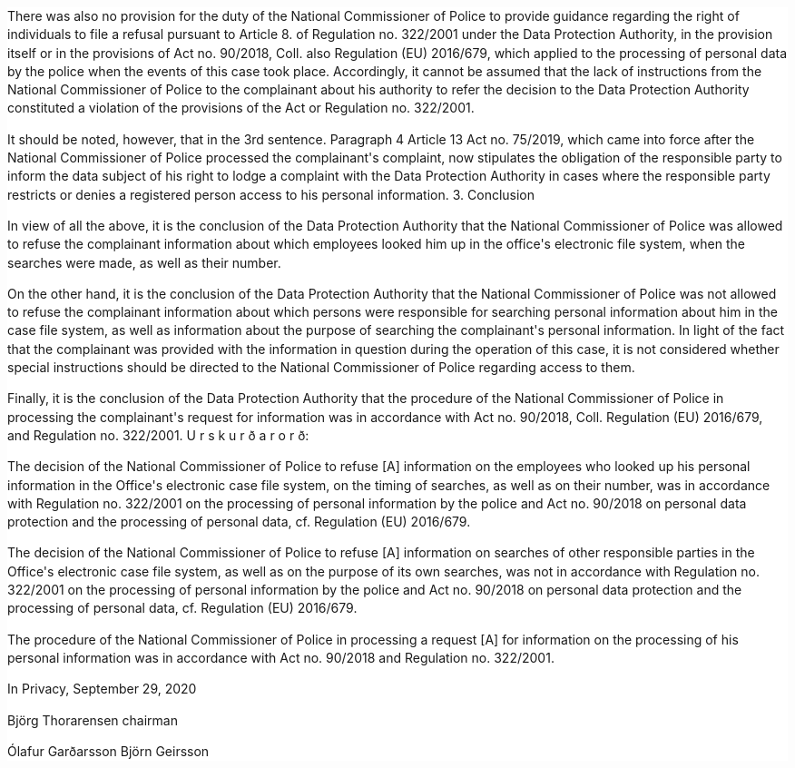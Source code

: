 There was also no provision for the duty of the National Commissioner of Police to provide guidance regarding the right of individuals to file a refusal pursuant to Article 8. of Regulation no. 322/2001 under the Data Protection Authority, in the provision itself or in the provisions of Act no. 90/2018, Coll. also Regulation (EU) 2016/679, which applied to the processing of personal data by the police when the events of this case took place. Accordingly, it cannot be assumed that the lack of instructions from the National Commissioner of Police to the complainant about his authority to refer the decision to the Data Protection Authority constituted a violation of the provisions of the Act or Regulation no. 322/2001.

It should be noted, however, that in the 3rd sentence. Paragraph 4 Article 13 Act no. 75/2019, which came into force after the National Commissioner of Police processed the complainant's complaint, now stipulates the obligation of the responsible party to inform the data subject of his right to lodge a complaint with the Data Protection Authority in cases where the responsible party restricts or denies a registered person access to his personal information.
3. Conclusion

In view of all the above, it is the conclusion of the Data Protection Authority that the National Commissioner of Police was allowed to refuse the complainant information about which employees looked him up in the office's electronic file system, when the searches were made, as well as their number.

On the other hand, it is the conclusion of the Data Protection Authority that the National Commissioner of Police was not allowed to refuse the complainant information about which persons were responsible for searching personal information about him in the case file system, as well as information about the purpose of searching the complainant's personal information. In light of the fact that the complainant was provided with the information in question during the operation of this case, it is not considered whether special instructions should be directed to the National Commissioner of Police regarding access to them.

Finally, it is the conclusion of the Data Protection Authority that the procedure of the National Commissioner of Police in processing the complainant's request for information was in accordance with Act no. 90/2018, Coll. Regulation (EU) 2016/679, and Regulation no. 322/2001.
U r s k u r ð a r o r ð:

The decision of the National Commissioner of Police to refuse \[A\] information on the employees who looked up his personal information in the Office's electronic case file system, on the timing of searches, as well as on their number, was in accordance with Regulation no. 322/2001 on the processing of personal information by the police and Act no. 90/2018 on personal data protection and the processing of personal data, cf. Regulation (EU) 2016/679.

The decision of the National Commissioner of Police to refuse \[A\] information on searches of other responsible parties in the Office's electronic case file system, as well as on the purpose of its own searches, was not in accordance with Regulation no. 322/2001 on the processing of personal information by the police and Act no. 90/2018 on personal data protection and the processing of personal data, cf. Regulation (EU) 2016/679.

The procedure of the National Commissioner of Police in processing a request \[A\] for information on the processing of his personal information was in accordance with Act no. 90/2018 and Regulation no. 322/2001.

In Privacy, September 29, 2020

Björg Thorarensen
chairman

Ólafur Garðarsson Björn Geirsson
